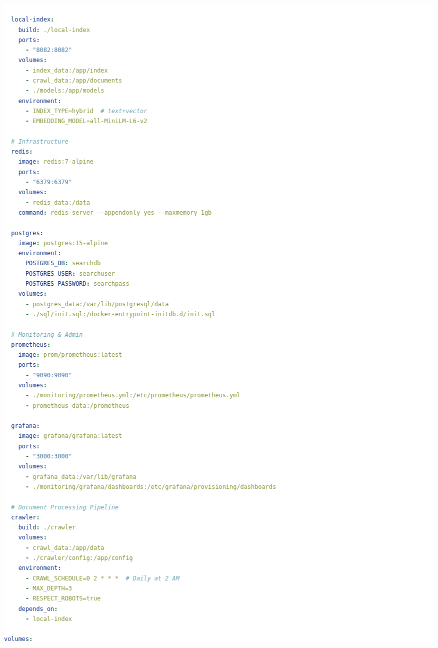```yaml

  local-index:
    build: ./local-index
    ports:
      - "8082:8082"
    volumes:
      - index_data:/app/index
      - crawl_data:/app/documents
      - ./models:/app/models
    environment:
      - INDEX_TYPE=hybrid  # text+vector
      - EMBEDDING_MODEL=all-MiniLM-L6-v2

  # Infrastructure
  redis:
    image: redis:7-alpine
    ports:
      - "6379:6379"
    volumes:
      - redis_data:/data
    command: redis-server --appendonly yes --maxmemory 1gb

  postgres:
    image: postgres:15-alpine
    environment:
      POSTGRES_DB: searchdb
      POSTGRES_USER: searchuser
      POSTGRES_PASSWORD: searchpass
    volumes:
      - postgres_data:/var/lib/postgresql/data
      - ./sql/init.sql:/docker-entrypoint-initdb.d/init.sql

  # Monitoring & Admin
  prometheus:
    image: prom/prometheus:latest
    ports:
      - "9090:9090"
    volumes:
      - ./monitoring/prometheus.yml:/etc/prometheus/prometheus.yml
      - prometheus_data:/prometheus

  grafana:
    image: grafana/grafana:latest
    ports:
      - "3000:3000"
    volumes:
      - grafana_data:/var/lib/grafana
      - ./monitoring/grafana/dashboards:/etc/grafana/provisioning/dashboards

  # Document Processing Pipeline
  crawler:
    build: ./crawler
    volumes:
      - crawl_data:/app/data
      - ./crawler/config:/app/config
    environment:
      - CRAWL_SCHEDULE=0 2 * * *  # Daily at 2 AM
      - MAX_DEPTH=3
      - RESPECT_ROBOTS=true
    depends_on:
      - local-index

volumes:
```